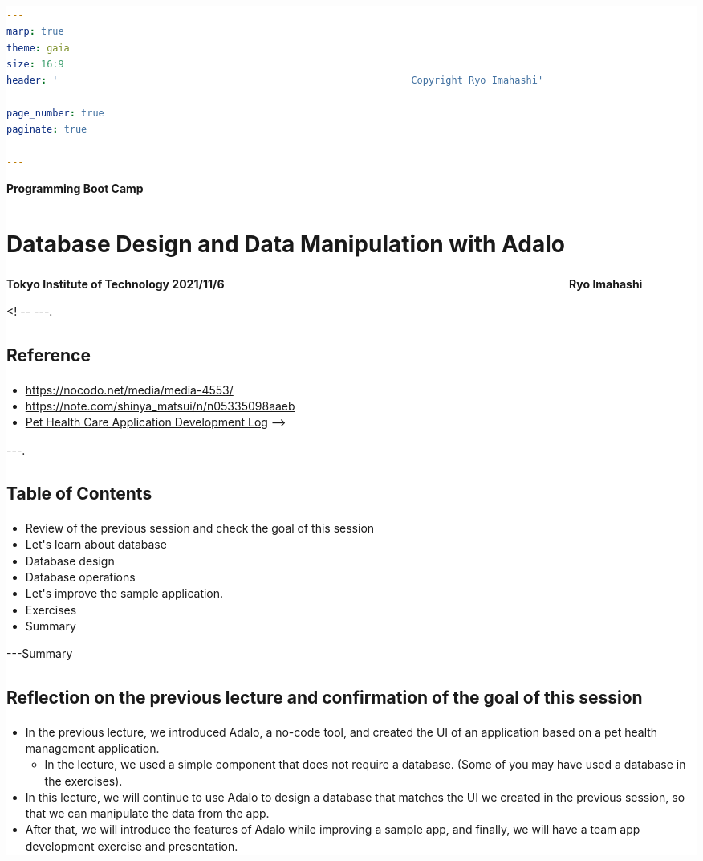 ```yaml
---
marp: true
theme: gaia
size: 16:9
header: '　　　　　　　　　　　　　　　　　　　　　　　　　　　　　　　　　　　　　Copyright Ryo Imahashi'

page_number: true
paginate: true

---
```


**Programming Boot Camp**

# Database Design and Data Manipulation with Adalo

**Tokyo Institute of Technology 2021/11/6**
　
　
　
　
　
　　　　　　　　　　　　　　　　　　　　　　　　**Ryo Imahashi**

<! -- ---.
## Reference
- https://nocodo.net/media/media-4553/
- https://note.com/shinya_matsui/n/n05335098aaeb
- [Pet Health Care Application Development Log](https://www.notion.so/72d6bec451574cadb3d333a1ebc9355c) -->

---.
## Table of Contents
  - Review of the previous session and check the goal of this session
  - Let's learn about database
  - Database design
  - Database operations
  - Let's improve the sample application.
  - Exercises
  - Summary

---Summary
## Reflection on the previous lecture and confirmation of the goal of this session
- In the previous lecture, we introduced Adalo, a no-code tool, and created the UI of an application based on a pet health management application.
  - In the lecture, we used a simple component that does not require a database. (Some of you may have used a database in the exercises).
- In this lecture, we will continue to use Adalo to design a database that matches the UI we created in the previous session, so that we can manipulate the data from the app. 
- After that, we will introduce the features of Adalo while improving a sample app, and finally, we will have a team app development exercise and presentation.
